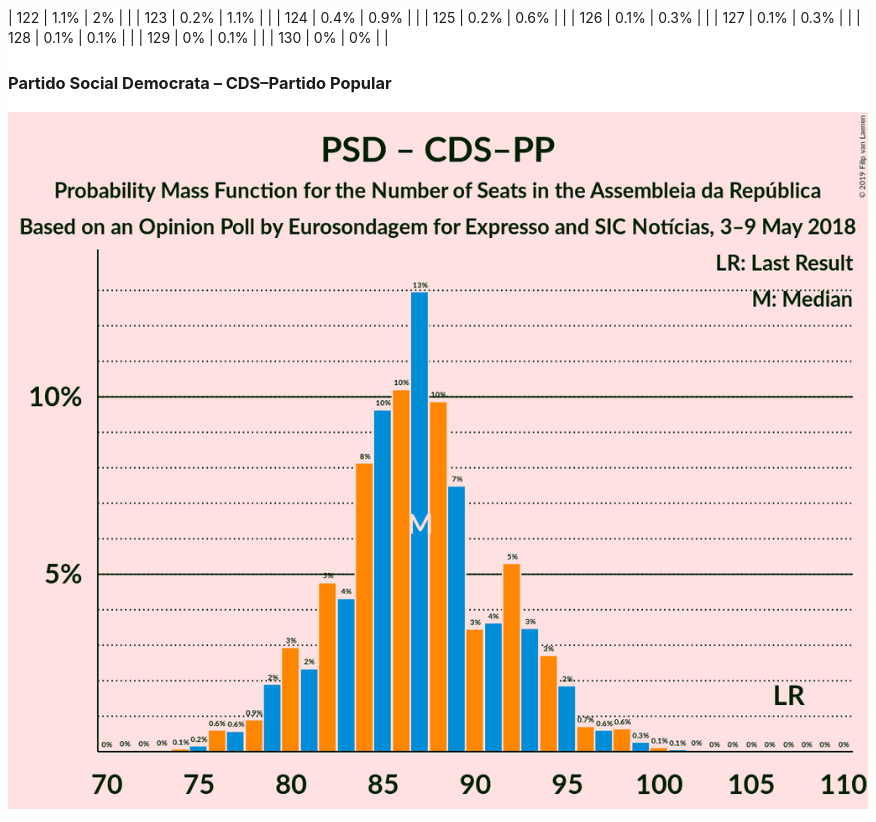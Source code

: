 | 122 | 1.1% | 2% |  |
| 123 | 0.2% | 1.1% |  |
| 124 | 0.4% | 0.9% |  |
| 125 | 0.2% | 0.6% |  |
| 126 | 0.1% | 0.3% |  |
| 127 | 0.1% | 0.3% |  |
| 128 | 0.1% | 0.1% |  |
| 129 | 0% | 0.1% |  |
| 130 | 0% | 0% |  |

### Partido Social Democrata – CDS–Partido Popular

![Graph with seats probability mass function not yet produced](2018-05-09-Eurosondagem-coalitions-seats-pmf-psd–cds–pp.png "Seats Probability Mass Function")
